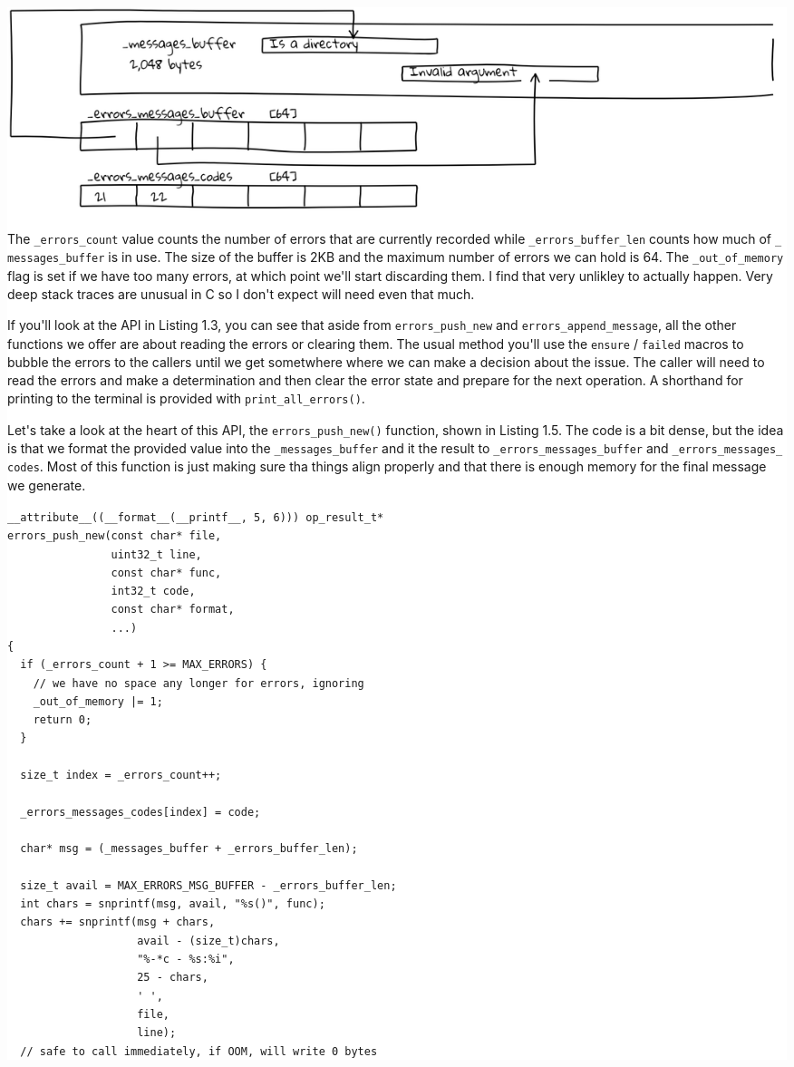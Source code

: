![The actual error messages are stored in a thread loca buffer that is pre-allocated](/ch01/img01.png)

The `_errors_count` value counts the number of errors that are currently recorded while `_errors_buffer_len` counts how much of `_messages_buffer` is in use. 
The size of the buffer is 2KB and the maximum number of errors we can hold is 64. The `_out_of_memory` flag is set if we have too many errors, at which point
we'll start discarding them. I find that very unlikley to actually happen. Very deep stack traces are unusual in C so I don't expect will need even that much.

If you'll look at the API in Listing 1.3, you can see that aside from `errors_push_new` and `errors_append_message`, all the other functions we offer are about
reading the errors or clearing them. The usual method you'll use the `ensure` / `failed` macros to bubble the errors to the callers until we get sometwhere where
we can make a decision about the issue. The caller will need to read the errors and make a determination and then clear the error state and prepare for the next operation.
A shorthand for printing to the terminal is provided with `print_all_errors()`.

Let's take a look at the heart of this API, the `errors_push_new()` function, shown in Listing 1.5. The code is a bit dense, but the idea is that we format the
provided value into the `_messages_buffer` and it the result to `_errors_messages_buffer` and `_errors_messages_codes`. Most of this function is just making
sure tha things align properly and that there is enough memory for the final message we generate.

```{caption="The errors\\_push\\_new implementation" .c}
__attribute__((__format__(__printf__, 5, 6))) op_result_t*
errors_push_new(const char* file,
                uint32_t line,
                const char* func,
                int32_t code,
                const char* format,
                ...)
{
  if (_errors_count + 1 >= MAX_ERRORS) {
    // we have no space any longer for errors, ignoring
    _out_of_memory |= 1;
    return 0;
  }

  size_t index = _errors_count++;

  _errors_messages_codes[index] = code;

  char* msg = (_messages_buffer + _errors_buffer_len);

  size_t avail = MAX_ERRORS_MSG_BUFFER - _errors_buffer_len;
  int chars = snprintf(msg, avail, "%s()", func);
  chars += snprintf(msg + chars,
                    avail - (size_t)chars,
                    "%-*c - %s:%i",
                    25 - chars,
                    ' ',
                    file,
                    line);
  // safe to call immediately, if OOM, will write 0 bytes
```